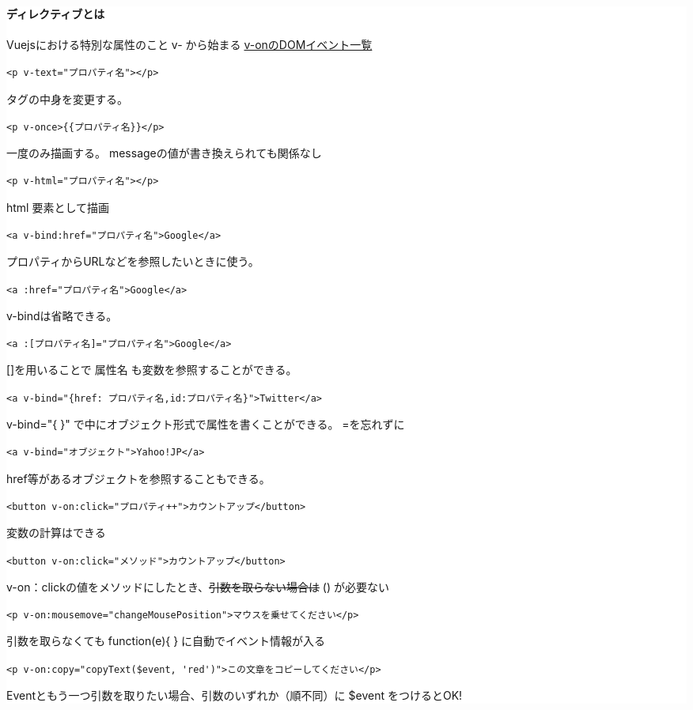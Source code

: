 #### ディレクティブとは
Vuejsにおける特別な属性のこと
v- から始まる
[v-onのDOMイベント一覧](https://developer.mozilla.org/ja/docs/Web/Events)
```
<p v-text="プロパティ名"></p>
```
タグの中身を変更する。
```
<p v-once>{{プロパティ名}}</p>
```
一度のみ描画する。
messageの値が書き換えられても関係なし
```
<p v-html="プロパティ名"></p>
```
html 要素として描画
```
<a v-bind:href="プロパティ名">Google</a>
```
プロパティからURLなどを参照したいときに使う。
```
<a :href="プロパティ名">Google</a>
```
v-bindは省略できる。
```
<a :[プロパティ名]="プロパティ名">Google</a>
```
[]を用いることで 属性名 も変数を参照することができる。
```
<a v-bind="{href: プロパティ名,id:プロパティ名}">Twitter</a>
```
v-bind="{  }"
で中にオブジェクト形式で属性を書くことができる。
=を忘れずに
```
<a v-bind="オブジェクト">Yahoo!JP</a>
```
href等があるオブジェクトを参照することもできる。
```
<button v-on:click="プロパティ++">カウントアップ</button>
```
変数の計算はできる
```
<button v-on:click="メソッド">カウントアップ</button>
```
v-on：clickの値をメソッドにしたとき、~~引数を取らない場合は~~ () が必要ない
```
<p v-on:mousemove="changeMousePosition">マウスを乗せてください</p>
```
引数を取らなくても function(e){  } に自動でイベント情報が入る
```
<p v-on:copy="copyText($event, 'red')">この文章をコピーしてください</p>
```
Eventともう一つ引数を取りたい場合、引数のいずれか（順不同）に $event をつけるとOK!
